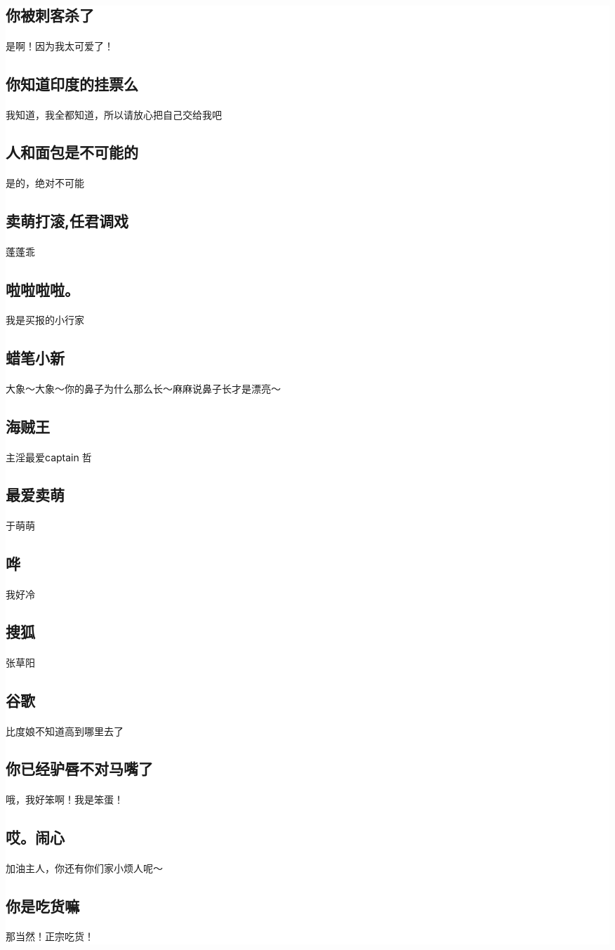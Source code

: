 ## 你被刺客杀了
是啊！因为我太可爱了！

## 你知道印度的挂票么
我知道，我全都知道，所以请放心把自己交给我吧

## 人和面包是不可能的
是的，绝对不可能

## 卖萌打滚,任君调戏
蓬蓬乖

## 啦啦啦啦。
我是买报的小行家

## 蜡笔小新
大象〜大象〜你的鼻子为什么那么长〜麻麻说鼻子长才是漂亮〜

## 海贼王
主淫最爱captain 哲

## 最爱卖萌
于萌萌

## 哗
我好冷

## 搜狐
张草阳

## 谷歌
比度娘不知道高到哪里去了

## 你已经驴唇不对马嘴了
哦，我好笨啊！我是笨蛋！

## 哎。闹心
加油主人，你还有你们家小烦人呢～

## 你是吃货嘛
那当然！正宗吃货！
